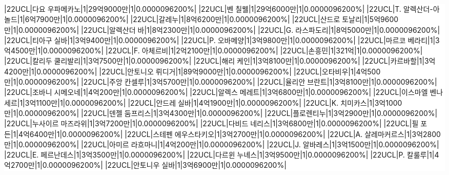 |22UCL|다요 우파메카노|1|29억9000만|1|0.0000096200%|
|22UCL|벤 칠웰|1|29억6000만|1|0.0000096200%|
|22UCL|T. 알렉산더-아놀드|1|6억7900만|1|0.0000096200%|
|22UCL|갈레누|1|8억6200만|1|0.0000096200%|
|22UCL|산드로 토날리|1|5억9600만|1|0.0000096200%|
|22UCL|알렉산더 바|1|8억2300만|1|0.0000096200%|
|22UCL|G. 라스파도리|1|8억5000만|1|0.0000096200%|
|22UCL|티아구 실바|1|3억9400만|1|0.0000096200%|
|22UCL|P. 오바메양|1|3억9800만|1|0.0000096200%|
|22UCL|마르코 베라티|1|3억4500만|1|0.0000096200%|
|22UCL|F. 아체르비|1|2억2100만|1|0.0000096200%|
|22UCL|손흥민|1|321억|1|0.0000096200%|
|22UCL|칼리두 쿨리발리|1|3억7500만|1|0.0000096200%|
|22UCL|해리 케인|1|3억8100만|1|0.0000096200%|
|22UCL|카르바할|1|3억4200만|1|0.0000096200%|
|22UCL|안토니오 뤼디거|1|89억9000만|1|0.0000096200%|
|22UCL|오타비우|1|4억500만|1|0.0000096200%|
|22UCL|주앙 칸셀루|1|3억5700만|1|0.0000096200%|
|22UCL|율리안 브란트|1|3억8100만|1|0.0000096200%|
|22UCL|조바니 시메오네|1|4억200만|1|0.0000096200%|
|22UCL|알렉스 메레트|1|3억6800만|1|0.0000096200%|
|22UCL|이스마엘 벤나세르|1|3억1100만|1|0.0000096200%|
|22UCL|안드레 실바|1|4억1900만|1|0.0000096200%|
|22UCL|K. 치미카스|1|3억1000만|1|0.0000096200%|
|22UCL|덴젤 둠프리스|1|3억4300만|1|0.0000096200%|
|22UCL|플로렌티누|1|3억2900만|1|0.0000096200%|
|22UCL|누사이르 마즈라위|1|3억7200만|1|0.0000096200%|
|22UCL|다비드 네리스|1|3억6800만|1|0.0000096200%|
|22UCL|필 포든|1|4억6400만|1|0.0000096200%|
|22UCL|스테펜 에우스타키오|1|3억2700만|1|0.0000096200%|
|22UCL|A. 살레마커르스|1|3억2800만|1|0.0000096200%|
|22UCL|아미르 라흐마니|1|4억200만|1|0.0000096200%|
|22UCL|J. 알바레스|1|3억1500만|1|0.0000096200%|
|22UCL|E. 페르난데스|1|3억3500만|1|0.0000096200%|
|22UCL|다르윈 누녜스|1|3억9500만|1|0.0000096200%|
|22UCL|P. 칼룰루|1|4억2700만|1|0.0000096200%|
|22UCL|안토니우 실바|1|3억6900만|1|0.0000096200%|